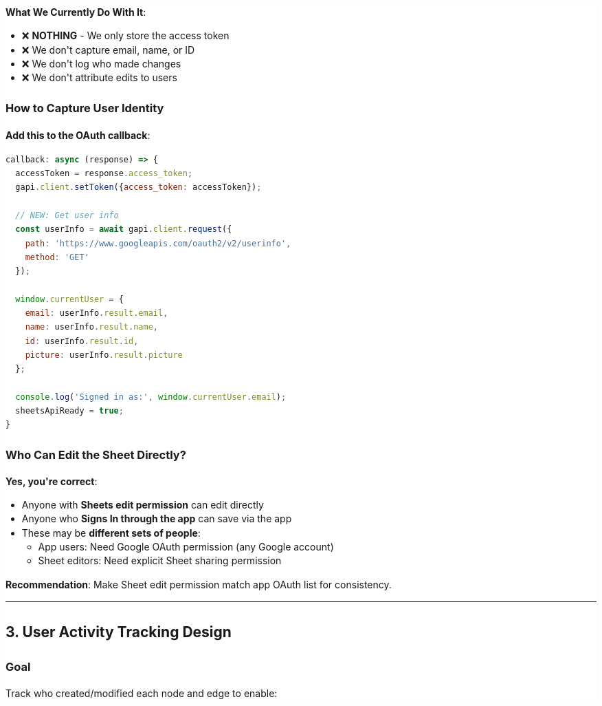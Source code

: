 **What We Currently Do With It**:

- ❌ **NOTHING** - We only store the access token
- ❌ We don't capture email, name, or ID
- ❌ We don't log who made changes
- ❌ We don't attribute edits to users

### How to Capture User Identity

**Add this to the OAuth callback**:

```javascript
callback: async (response) => {
  accessToken = response.access_token;
  gapi.client.setToken({access_token: accessToken});
  
  // NEW: Get user info
  const userInfo = await gapi.client.request({
    path: 'https://www.googleapis.com/oauth2/v2/userinfo',
    method: 'GET'
  });
  
  window.currentUser = {
    email: userInfo.result.email,
    name: userInfo.result.name,
    id: userInfo.result.id,
    picture: userInfo.result.picture
  };
  
  console.log('Signed in as:', window.currentUser.email);
  sheetsApiReady = true;
}
```

### Who Can Edit the Sheet Directly?

**Yes, you're correct**:

- Anyone with **Sheets edit permission** can edit directly
- Anyone who **Signs In through the app** can save via the app
- These may be **different sets of people**:
  - App users: Need Google OAuth permission (any Google account)
  - Sheet editors: Need explicit Sheet sharing permission

**Recommendation**: Make Sheet edit permission match app OAuth list for consistency.

---

## 3. User Activity Tracking Design

### Goal

Track who created/modified each node and edge to enable:
